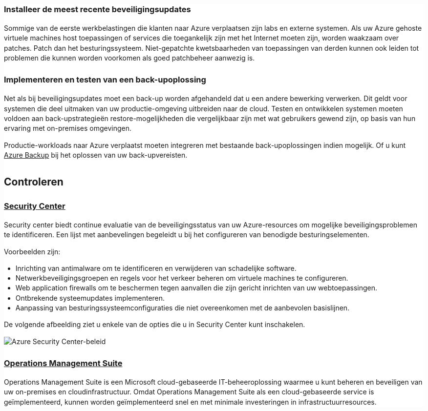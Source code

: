 ### <a name="install-the-latest-security-updates"></a>Installeer de meest recente beveiligingsupdates 

Sommige van de eerste werkbelastingen die klanten naar Azure verplaatsen zijn labs en externe systemen. Als uw Azure gehoste virtuele machines host toepassingen of services die toegankelijk zijn met het Internet moeten zijn, worden waakzaam over patches. Patch dan het besturingssysteem. Niet-gepatchte kwetsbaarheden van toepassingen van derden kunnen ook leiden tot problemen die kunnen worden voorkomen als goed patchbeheer aanwezig is.

### <a name="deploy-and-test-a-backup-solution"></a>Implementeren en testen van een back-upoplossing

Net als bij beveiligingsupdates moet een back-up worden afgehandeld dat u een andere bewerking verwerken. Dit geldt voor systemen die deel uitmaken van uw productie-omgeving uitbreiden naar de cloud. Testen en ontwikkelen systemen moeten voldoen aan back-upstrategieën restore-mogelijkheden die vergelijkbaar zijn met wat gebruikers gewend zijn, op basis van hun ervaring met on-premises omgevingen.

Productie-workloads naar Azure verplaatst moeten integreren met bestaande back-upoplossingen indien mogelijk. Of u kunt [Azure Backup](../backup/backup-azure-arm-vms.md) bij het oplossen van uw back-upvereisten.

## <a name="monitor"></a>Controleren

### <a name="security-centersecurity-centersecurity-center-intromd"></a>[Security Center](../security-center/security-center-intro.md)

Security center biedt continue evaluatie van de beveiligingsstatus van uw Azure-resources om mogelijke beveiligingsproblemen te identificeren. Een lijst met aanbevelingen begeleidt u bij het configureren van benodigde besturingselementen.

Voorbeelden zijn:

- Inrichting van antimalware om te identificeren en verwijderen van schadelijke software.
- Netwerkbeveiligingsgroepen en regels voor het verkeer beheren om virtuele machines te configureren.
- Web application firewalls om te beschermen tegen aanvallen die zijn gericht inrichten van uw webtoepassingen.
- Ontbrekende systeemupdates implementeren.
- Aanpassing van besturingssysteemconfiguraties die niet overeenkomen met de aanbevolen basislijnen.

De volgende afbeelding ziet u enkele van de opties die u in Security Center kunt inschakelen.

![Azure Security Center-beleid](./media/azure-security-iaas/security-center-policies.png)

### <a name="operations-management-suiteoperations-management-suiteoperations-management-suite-overviewmd"></a>[Operations Management Suite](../operations-management-suite/operations-management-suite-overview.md) 

Operations Management Suite is een Microsoft cloud-gebaseerde IT-beheeroplossing waarmee u kunt beheren en beveiligen van uw on-premises en cloudinfrastructuur. Omdat Operations Management Suite als een cloud-gebaseerde service is geïmplementeerd, kunnen worden geïmplementeerd snel en met minimale investeringen in infrastructuurresources.
